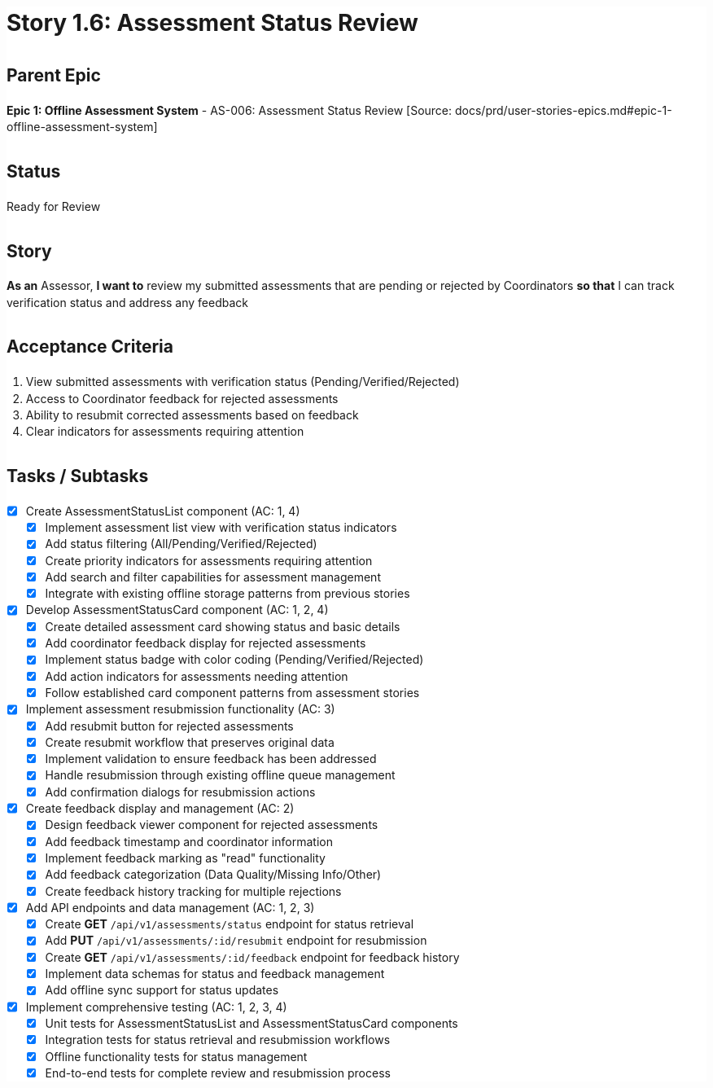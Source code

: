 # Story 1.6: Assessment Status Review

## Parent Epic
**Epic 1: Offline Assessment System** - AS-006: Assessment Status Review [Source: docs/prd/user-stories-epics.md#epic-1-offline-assessment-system]

## Status
Ready for Review

## Story
**As an** Assessor, **I want to** review my submitted assessments that are pending or rejected by Coordinators **so that** I can track verification status and address any feedback

## Acceptance Criteria
1. View submitted assessments with verification status (Pending/Verified/Rejected)
2. Access to Coordinator feedback for rejected assessments
3. Ability to resubmit corrected assessments based on feedback
4. Clear indicators for assessments requiring attention

## Tasks / Subtasks
- [x] Create AssessmentStatusList component (AC: 1, 4)
  - [x] Implement assessment list view with verification status indicators
  - [x] Add status filtering (All/Pending/Verified/Rejected)  
  - [x] Create priority indicators for assessments requiring attention
  - [x] Add search and filter capabilities for assessment management
  - [x] Integrate with existing offline storage patterns from previous stories
- [x] Develop AssessmentStatusCard component (AC: 1, 2, 4)
  - [x] Create detailed assessment card showing status and basic details
  - [x] Add coordinator feedback display for rejected assessments
  - [x] Implement status badge with color coding (Pending/Verified/Rejected)
  - [x] Add action indicators for assessments needing attention
  - [x] Follow established card component patterns from assessment stories
- [x] Implement assessment resubmission functionality (AC: 3)
  - [x] Add resubmit button for rejected assessments
  - [x] Create resubmit workflow that preserves original data
  - [x] Implement validation to ensure feedback has been addressed
  - [x] Handle resubmission through existing offline queue management
  - [x] Add confirmation dialogs for resubmission actions
- [x] Create feedback display and management (AC: 2)
  - [x] Design feedback viewer component for rejected assessments
  - [x] Add feedback timestamp and coordinator information
  - [x] Implement feedback marking as "read" functionality
  - [x] Add feedback categorization (Data Quality/Missing Info/Other)
  - [x] Create feedback history tracking for multiple rejections
- [x] Add API endpoints and data management (AC: 1, 2, 3)
  - [x] Create **GET** `/api/v1/assessments/status` endpoint for status retrieval
  - [x] Add **PUT** `/api/v1/assessments/:id/resubmit` endpoint for resubmission
  - [x] Create **GET** `/api/v1/assessments/:id/feedback` endpoint for feedback history
  - [x] Implement data schemas for status and feedback management
  - [x] Add offline sync support for status updates
- [x] Implement comprehensive testing (AC: 1, 2, 3, 4)
  - [x] Unit tests for AssessmentStatusList and AssessmentStatusCard components
  - [x] Integration tests for status retrieval and resubmission workflows
  - [x] Offline functionality tests for status management
  - [x] End-to-end tests for complete review and resubmission process
